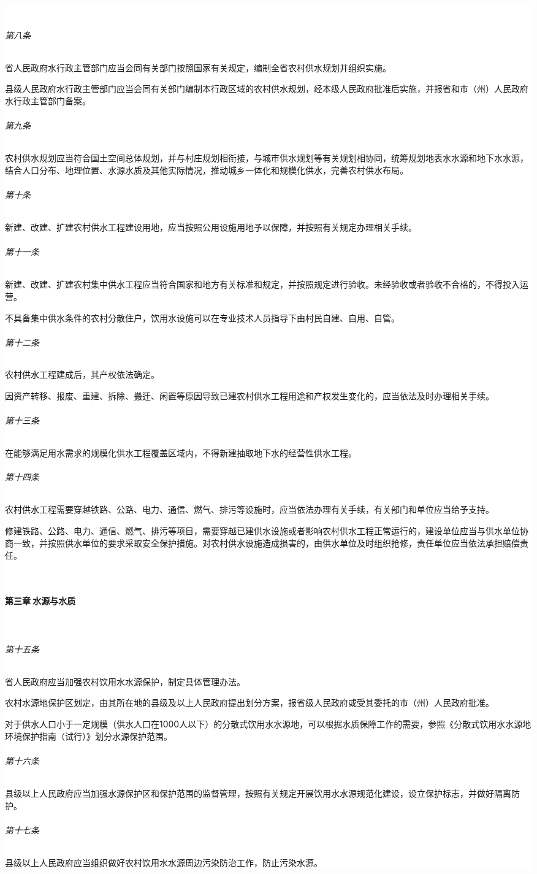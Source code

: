 ​

###### 第八条

省人民政府水行政主管部门应当会同有关部门按照国家有关规定，编制全省农村供水规划并组织实施。

县级人民政府水行政主管部门应当会同有关部门编制本行政区域的农村供水规划，经本级人民政府批准后实施，并报省和市（州）人民政府水行政主管部门备案。

###### 第九条

农村供水规划应当符合国土空间总体规划，并与村庄规划相衔接，与城市供水规划等有关规划相协同，统筹规划地表水水源和地下水水源，结合人口分布、地理位置、水源水质及其他实际情况，推动城乡一体化和规模化供水，完善农村供水布局。

###### 第十条

新建、改建、扩建农村供水工程建设用地，应当按照公用设施用地予以保障，并按照有关规定办理相关手续。

###### 第十一条

新建、改建、扩建农村集中供水工程应当符合国家和地方有关标准和规定，并按照规定进行验收。未经验收或者验收不合格的，不得投入运营。

不具备集中供水条件的农村分散住户，饮用水设施可以在专业技术人员指导下由村民自建、自用、自管。

###### 第十二条

农村供水工程建成后，其产权依法确定。

因资产转移、报废、重建、拆除、搬迁、闲置等原因导致已建农村供水工程用途和产权发生变化的，应当依法及时办理相关手续。

###### 第十三条

在能够满足用水需求的规模化供水工程覆盖区域内，不得新建抽取地下水的经营性供水工程。

###### 第十四条

农村供水工程需要穿越铁路、公路、电力、通信、燃气、排污等设施时，应当依法办理有关手续，有关部门和单位应当给予支持。

修建铁路、公路、电力、通信、燃气、排污等项目，需要穿越已建供水设施或者影响农村供水工程正常运行的，建设单位应当与供水单位协商一致，并按照供水单位的要求采取安全保护措施。对农村供水设施造成损害的，由供水单位及时组织抢修，责任单位应当依法承担赔偿责任。

​

#### 第三章 水源与水质

​

###### 第十五条

省人民政府应当加强农村饮用水水源保护，制定具体管理办法。

农村水源地保护区划定，由其所在地的县级及以上人民政府提出划分方案，报省级人民政府或受其委托的市（州）人民政府批准。

对于供水人口小于一定规模（供水人口在1000人以下）的分散式饮用水水源地，可以根据水质保障工作的需要，参照《分散式饮用水水源地环境保护指南（试行）》划分水源保护范围。

###### 第十六条

县级以上人民政府应当加强水源保护区和保护范围的监督管理，按照有关规定开展饮用水水源规范化建设，设立保护标志，并做好隔离防护。

###### 第十七条

县级以上人民政府应当组织做好农村饮用水水源周边污染防治工作，防止污染水源。
